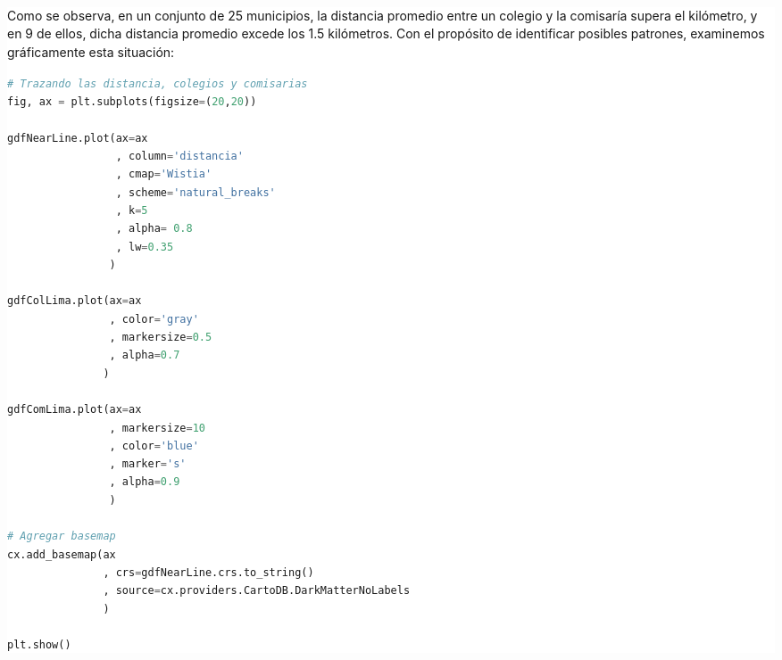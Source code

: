 Como se observa, en un conjunto de 25 municipios, la distancia promedio entre un colegio y la comisaría supera el kilómetro, y en 9 de ellos, dicha distancia promedio excede los 1.5 kilómetros. Con el propósito de identificar posibles patrones, examinemos gráficamente esta situación:


```python
# Trazando las distancia, colegios y comisarias
fig, ax = plt.subplots(figsize=(20,20))

gdfNearLine.plot(ax=ax
                 , column='distancia'
                 , cmap='Wistia'
                 , scheme='natural_breaks'
                 , k=5
                 , alpha= 0.8
                 , lw=0.35
                )

gdfColLima.plot(ax=ax
                , color='gray'
                , markersize=0.5
                , alpha=0.7
               )

gdfComLima.plot(ax=ax
                , markersize=10
                , color='blue'
                , marker='s'
                , alpha=0.9
                )

# Agregar basemap
cx.add_basemap(ax
               , crs=gdfNearLine.crs.to_string()
               , source=cx.providers.CartoDB.DarkMatterNoLabels  
               )

plt.show()
```
    